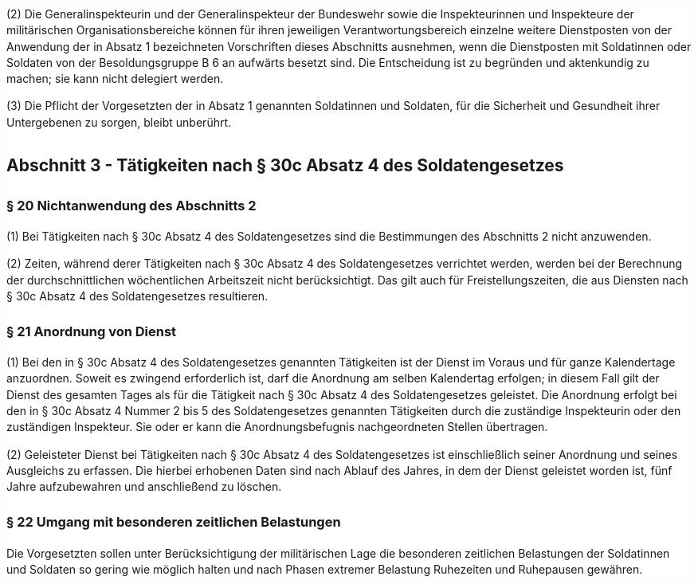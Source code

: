 

(2) Die Generalinspekteurin und der Generalinspekteur der Bundeswehr
sowie die Inspekteurinnen und Inspekteure der militärischen
Organisationsbereiche können für ihren jeweiligen
Verantwortungsbereich einzelne weitere Dienstposten von der Anwendung
der in Absatz 1 bezeichneten Vorschriften dieses Abschnitts ausnehmen,
wenn die Dienstposten mit Soldatinnen oder Soldaten von der
Besoldungsgruppe B 6 an aufwärts besetzt sind. Die Entscheidung ist zu
begründen und aktenkundig zu machen; sie kann nicht delegiert werden.

(3) Die Pflicht der Vorgesetzten der in Absatz 1 genannten Soldatinnen
und Soldaten, für die Sicherheit und Gesundheit ihrer Untergebenen zu
sorgen, bleibt unberührt.


## Abschnitt 3 - Tätigkeiten nach § 30c Absatz 4 des Soldatengesetzes


### § 20 Nichtanwendung des Abschnitts 2

(1) Bei Tätigkeiten nach § 30c Absatz 4 des Soldatengesetzes sind die
Bestimmungen des Abschnitts 2 nicht anzuwenden.

(2) Zeiten, während derer Tätigkeiten nach § 30c Absatz 4 des
Soldatengesetzes verrichtet werden, werden bei der Berechnung der
durchschnittlichen wöchentlichen Arbeitszeit nicht berücksichtigt. Das
gilt auch für Freistellungszeiten, die aus Diensten nach § 30c Absatz
4 des Soldatengesetzes resultieren.


### § 21 Anordnung von Dienst

(1) Bei den in § 30c Absatz 4 des Soldatengesetzes genannten
Tätigkeiten ist der Dienst im Voraus und für ganze Kalendertage
anzuordnen. Soweit es zwingend erforderlich ist, darf die Anordnung am
selben Kalendertag erfolgen; in diesem Fall gilt der Dienst des
gesamten Tages als für die Tätigkeit nach § 30c Absatz 4 des
Soldatengesetzes geleistet. Die Anordnung erfolgt bei den in § 30c
Absatz 4 Nummer 2 bis 5 des Soldatengesetzes genannten Tätigkeiten
durch die zuständige Inspekteurin oder den zuständigen Inspekteur. Sie
oder er kann die Anordnungsbefugnis nachgeordneten Stellen übertragen.

(2) Geleisteter Dienst bei Tätigkeiten nach § 30c Absatz 4 des
Soldatengesetzes ist einschließlich seiner Anordnung und seines
Ausgleichs zu erfassen. Die hierbei erhobenen Daten sind nach Ablauf
des Jahres, in dem der Dienst geleistet worden ist, fünf Jahre
aufzubewahren und anschließend zu löschen.


### § 22 Umgang mit besonderen zeitlichen Belastungen

Die Vorgesetzten sollen unter Berücksichtigung der militärischen Lage
die besonderen zeitlichen Belastungen der Soldatinnen und Soldaten so
gering wie möglich halten und nach Phasen extremer Belastung
Ruhezeiten und Ruhepausen gewähren.
